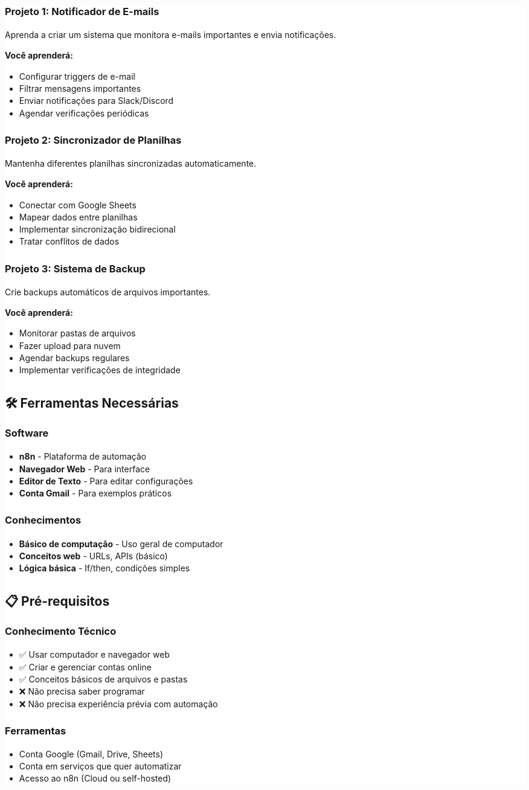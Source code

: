 ### Projeto 1: Notificador de E-mails
Aprenda a criar um sistema que monitora e-mails importantes e envia notificações.

**Você aprenderá:**
- Configurar triggers de e-mail
- Filtrar mensagens importantes
- Enviar notificações para Slack/Discord
- Agendar verificações periódicas

### Projeto 2: Sincronizador de Planilhas
Mantenha diferentes planilhas sincronizadas automaticamente.

**Você aprenderá:**
- Conectar com Google Sheets
- Mapear dados entre planilhas
- Implementar sincronização bidirecional
- Tratar conflitos de dados

### Projeto 3: Sistema de Backup
Crie backups automáticos de arquivos importantes.

**Você aprenderá:**
- Monitorar pastas de arquivos
- Fazer upload para nuvem
- Agendar backups regulares
- Implementar verificações de integridade

## 🛠️ Ferramentas Necessárias

### Software
- **n8n** - Plataforma de automação
- **Navegador Web** - Para interface
- **Editor de Texto** - Para editar configurações
- **Conta Gmail** - Para exemplos práticos

### Conhecimentos
- **Básico de computação** - Uso geral de computador
- **Conceitos web** - URLs, APIs (básico)
- **Lógica básica** - If/then, condições simples

## 📋 Pré-requisitos

### Conhecimento Técnico
- ✅ Usar computador e navegador web
- ✅ Criar e gerenciar contas online
- ✅ Conceitos básicos de arquivos e pastas
- ❌ Não precisa saber programar
- ❌ Não precisa experiência prévia com automação

### Ferramentas
- Conta Google (Gmail, Drive, Sheets)
- Conta em serviços que quer automatizar
- Acesso ao n8n (Cloud ou self-hosted)
